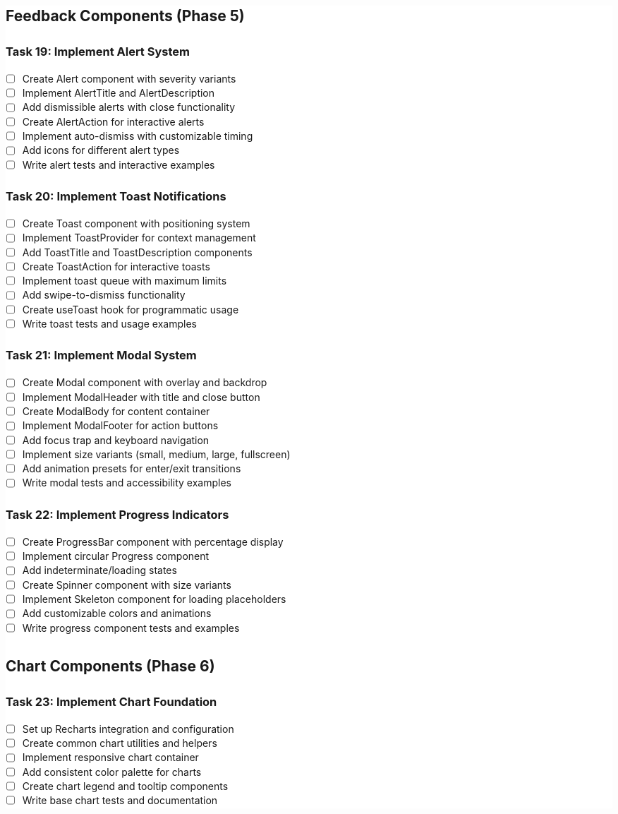 ## Feedback Components (Phase 5)

### Task 19: Implement Alert System
- [ ] Create Alert component with severity variants
- [ ] Implement AlertTitle and AlertDescription
- [ ] Add dismissible alerts with close functionality
- [ ] Create AlertAction for interactive alerts
- [ ] Implement auto-dismiss with customizable timing
- [ ] Add icons for different alert types
- [ ] Write alert tests and interactive examples

### Task 20: Implement Toast Notifications
- [ ] Create Toast component with positioning system
- [ ] Implement ToastProvider for context management
- [ ] Add ToastTitle and ToastDescription components
- [ ] Create ToastAction for interactive toasts
- [ ] Implement toast queue with maximum limits
- [ ] Add swipe-to-dismiss functionality
- [ ] Create useToast hook for programmatic usage
- [ ] Write toast tests and usage examples

### Task 21: Implement Modal System
- [ ] Create Modal component with overlay and backdrop
- [ ] Implement ModalHeader with title and close button
- [ ] Create ModalBody for content container
- [ ] Implement ModalFooter for action buttons
- [ ] Add focus trap and keyboard navigation
- [ ] Implement size variants (small, medium, large, fullscreen)
- [ ] Add animation presets for enter/exit transitions
- [ ] Write modal tests and accessibility examples

### Task 22: Implement Progress Indicators
- [ ] Create ProgressBar component with percentage display
- [ ] Implement circular Progress component
- [ ] Add indeterminate/loading states
- [ ] Create Spinner component with size variants
- [ ] Implement Skeleton component for loading placeholders
- [ ] Add customizable colors and animations
- [ ] Write progress component tests and examples

## Chart Components (Phase 6)

### Task 23: Implement Chart Foundation
- [ ] Set up Recharts integration and configuration
- [ ] Create common chart utilities and helpers
- [ ] Implement responsive chart container
- [ ] Add consistent color palette for charts
- [ ] Create chart legend and tooltip components
- [ ] Write base chart tests and documentation
